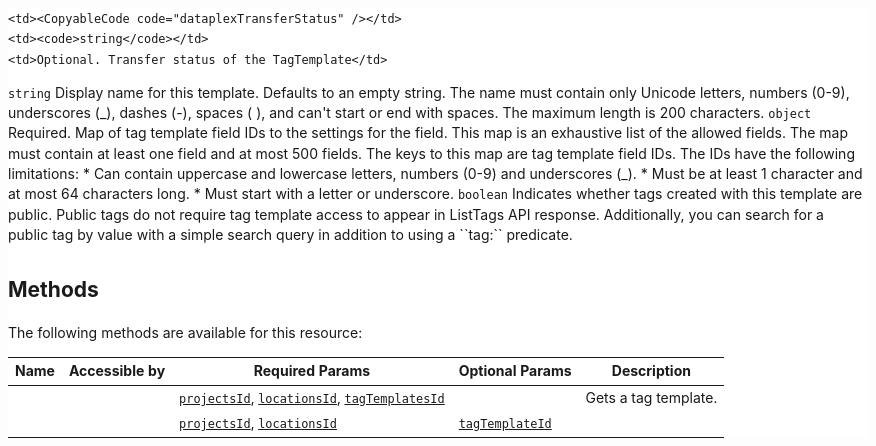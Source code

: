     <td><CopyableCode code="dataplexTransferStatus" /></td>
    <td><code>string</code></td>
    <td>Optional. Transfer status of the TagTemplate</td>
</tr>
<tr>
    <td><CopyableCode code="displayName" /></td>
    <td><code>string</code></td>
    <td>Display name for this template. Defaults to an empty string. The name must contain only Unicode letters, numbers (0-9), underscores (_), dashes (-), spaces ( ), and can't start or end with spaces. The maximum length is 200 characters.</td>
</tr>
<tr>
    <td><CopyableCode code="fields" /></td>
    <td><code>object</code></td>
    <td>Required. Map of tag template field IDs to the settings for the field. This map is an exhaustive list of the allowed fields. The map must contain at least one field and at most 500 fields. The keys to this map are tag template field IDs. The IDs have the following limitations: * Can contain uppercase and lowercase letters, numbers (0-9) and underscores (_). * Must be at least 1 character and at most 64 characters long. * Must start with a letter or underscore.</td>
</tr>
<tr>
    <td><CopyableCode code="isPubliclyReadable" /></td>
    <td><code>boolean</code></td>
    <td>Indicates whether tags created with this template are public. Public tags do not require tag template access to appear in ListTags API response. Additionally, you can search for a public tag by value with a simple search query in addition to using a ``tag:`` predicate.</td>
</tr>
</tbody>
</table>
</TabItem>
</Tabs>

## Methods

The following methods are available for this resource:

<table>
<thead>
    <tr>
    <th>Name</th>
    <th>Accessible by</th>
    <th>Required Params</th>
    <th>Optional Params</th>
    <th>Description</th>
    </tr>
</thead>
<tbody>
<tr>
    <td><a href="#projects_locations_tag_templates_get"><CopyableCode code="projects_locations_tag_templates_get" /></a></td>
    <td><CopyableCode code="select" /></td>
    <td><a href="#parameter-projectsId"><code>projectsId</code></a>, <a href="#parameter-locationsId"><code>locationsId</code></a>, <a href="#parameter-tagTemplatesId"><code>tagTemplatesId</code></a></td>
    <td></td>
    <td>Gets a tag template.</td>
</tr>
<tr>
    <td><a href="#projects_locations_tag_templates_create"><CopyableCode code="projects_locations_tag_templates_create" /></a></td>
    <td><CopyableCode code="insert" /></td>
    <td><a href="#parameter-projectsId"><code>projectsId</code></a>, <a href="#parameter-locationsId"><code>locationsId</code></a></td>
    <td><a href="#parameter-tagTemplateId"><code>tagTemplateId</code></a></td>